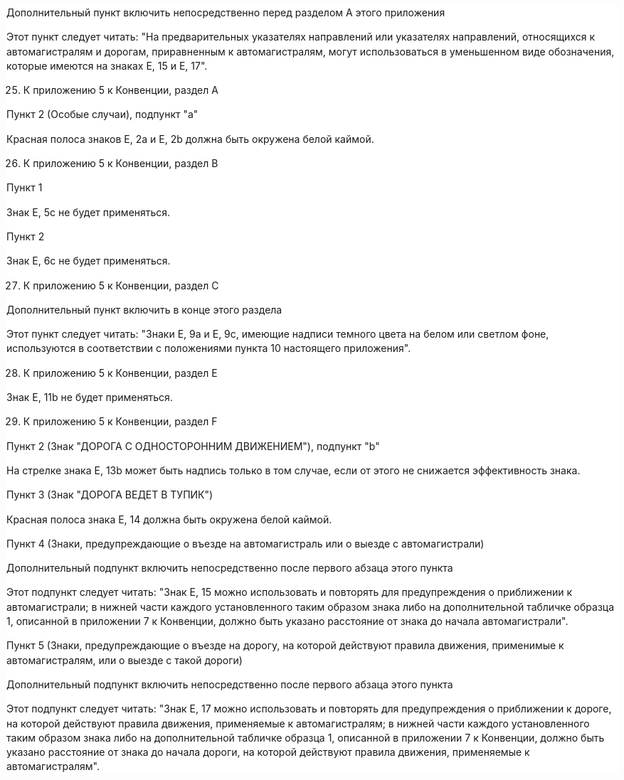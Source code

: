 Дополнительный пункт включить непосредственно перед разделом А этого приложения

Этот пункт следует читать: "На предварительных указателях направлений или указателях направлений, относящихся к автомагистралям и дорогам, приравненным к автомагистралям, могут использоваться в уменьшенном виде обозначения, которые имеются на знаках Е, 15 и Е, 17".

25. К приложению 5 к Конвенции, раздел А

Пункт 2 (Особые случаи), подпункт "а"

Красная полоса знаков Е, 2а и Е, 2b должна быть окружена белой каймой.

26. К приложению 5 к Конвенции, раздел В

Пункт 1

Знак Е, 5с не будет применяться.

Пункт 2

Знак Е, 6с не будет применяться.

27. К приложению 5 к Конвенции, раздел С

Дополнительный пункт включить в конце этого раздела

Этот пункт следует читать: "Знаки Е, 9а и Е, 9с, имеющие надписи темного цвета на белом или светлом фоне, используются в соответствии с положениями пункта 10 настоящего приложения".

28. К приложению 5 к Конвенции, раздел Е

Знак Е, 11b не будет применяться.

29. К приложению 5 к Конвенции, раздел F

Пункт 2 (Знак "ДОРОГА С ОДНОСТОРОННИМ ДВИЖЕНИЕМ"), подпункт "b"

На стрелке знака Е, 13b может быть надпись только в том случае, если от этого не снижается эффективность знака.

Пункт 3 (Знак "ДОРОГА ВЕДЕТ В ТУПИК")

Красная полоса знака Е, 14 должна быть окружена белой каймой.

Пункт 4 (Знаки, предупреждающие о въезде на автомагистраль или о выезде с автомагистрали)

Дополнительный подпункт включить непосредственно после первого абзаца этого пункта

Этот подпункт следует читать: "Знак Е, 15 можно использовать и повторять для предупреждения о приближении к автомагистрали; в нижней части каждого установленного таким образом знака либо на дополнительной табличке образца 1, описанной в приложении 7 к Конвенции, должно быть указано расстояние от знака до начала автомагистрали".

Пункт 5 (Знаки, предупреждающие о въезде на дорогу, на которой действуют правила движения, применимые к автомагистралям, или о выезде с такой дороги)

Дополнительный подпункт включить непосредственно после первого абзаца этого пункта

Этот подпункт следует читать: "Знак Е, 17 можно использовать и повторять для предупреждения о приближении к дороге, на которой действуют правила движения, применяемые к автомагистралям; в нижней части каждого установленного таким образом знака либо на дополнительной табличке образца 1, описанной в приложении 7 к Конвенции, должно быть указано расстояние от знака до начала дороги, на которой действуют правила движения, применяемые к автомагистралям".
